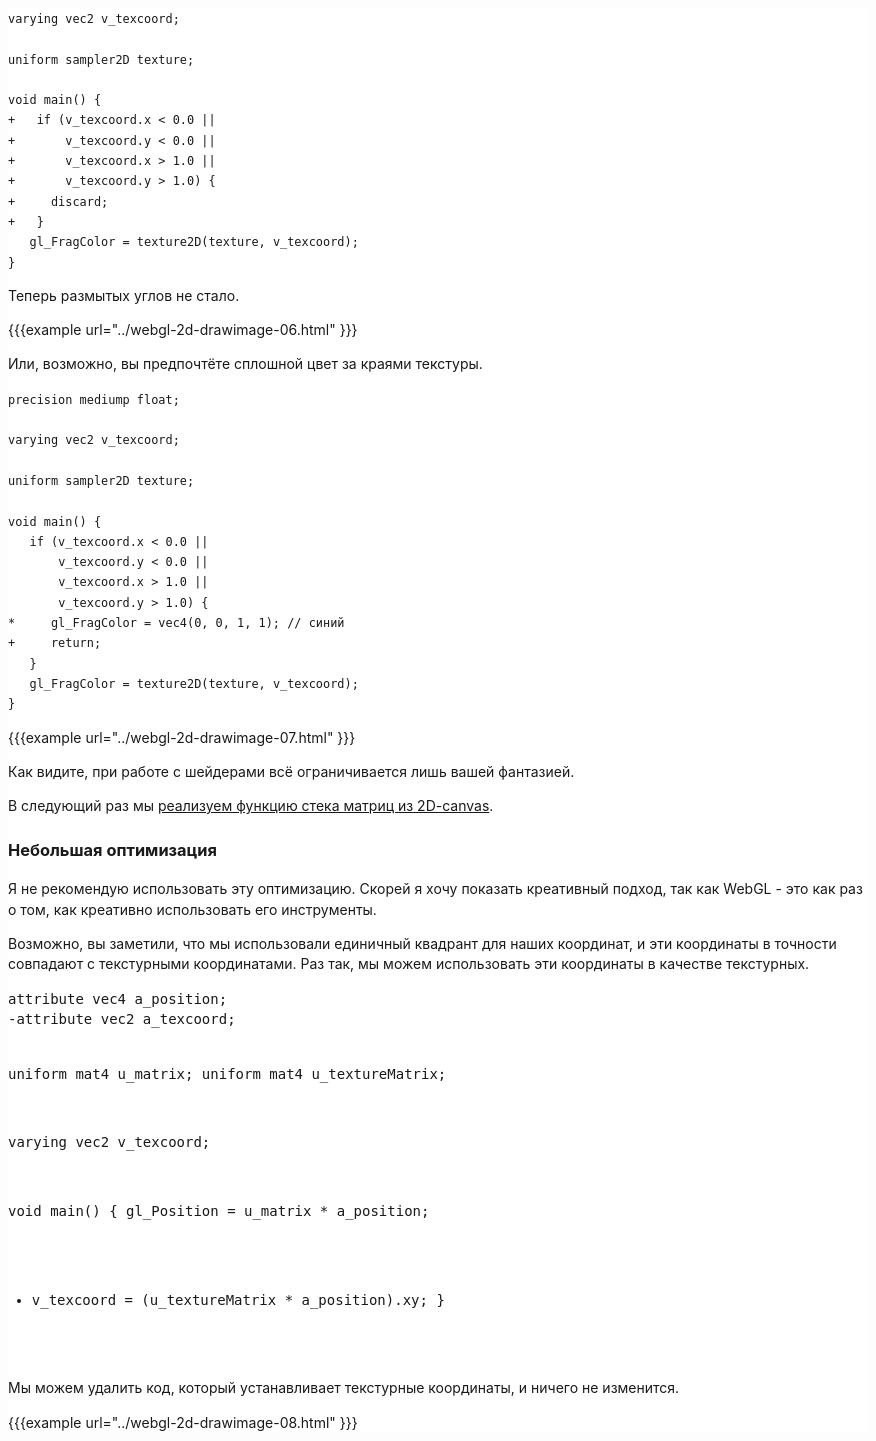     varying vec2 v_texcoord;

    uniform sampler2D texture;

    void main() {
    +   if (v_texcoord.x < 0.0 ||
    +       v_texcoord.y < 0.0 ||
    +       v_texcoord.x > 1.0 ||
    +       v_texcoord.y > 1.0) {
    +     discard;
    +   }
       gl_FragColor = texture2D(texture, v_texcoord);
    }

Теперь размытых углов не стало.

{{{example url="../webgl-2d-drawimage-06.html" }}}

Или, возможно, вы предпочтёте сплошной цвет за краями текстуры.

    precision mediump float;

    varying vec2 v_texcoord;

    uniform sampler2D texture;

    void main() {
       if (v_texcoord.x < 0.0 ||
           v_texcoord.y < 0.0 ||
           v_texcoord.x > 1.0 ||
           v_texcoord.y > 1.0) {
    *     gl_FragColor = vec4(0, 0, 1, 1); // синий
    +     return;
       }
       gl_FragColor = texture2D(texture, v_texcoord);
    }

{{{example url="../webgl-2d-drawimage-07.html" }}}

Как видите, при работе с шейдерами всё ограничивается лишь вашей фантазией.

В следующий раз мы [реализуем функцию стека матриц из 2D-canvas](webgl-2d-matrix-stack.html).

<div class="webgl_bottombar">
<h3>Небольшая оптимизация</h3>
<p>Я не рекомендую использовать эту оптимизацию. Скорей я хочу показать
креативный подход, так как WebGL - это как раз о том, как креативно использовать
его инструменты.</p>
<p>Возможно, вы заметили, что мы использовали единичный квадрант для наших координат,
и эти координаты в точности совпадают с текстурными координатами. Раз так, мы можем
использовать эти координаты в качестве текстурных.</p>
<pre class="prettyprint showlinemods">
attribute vec4 a_position;
-attribute vec2 a_texcoord;

uniform mat4 u_matrix;
uniform mat4 u_textureMatrix;

varying vec2 v_texcoord;

void main() {
   gl_Position = u_matrix * a_position;
*   v_texcoord = (u_textureMatrix * a_position).xy;
}
</pre>
<p>Мы можем удалить код, который устанавливает текстурные координаты,
и ничего не изменится.</p>
{{{example url="../webgl-2d-drawimage-08.html" }}}
</div>
